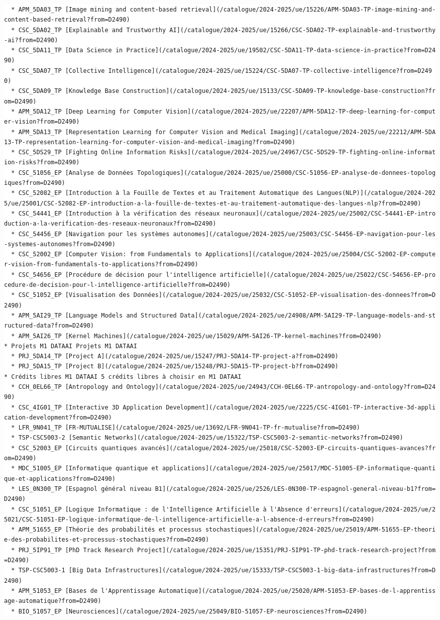       * APM_5DA03_TP [Image mining and content-based retrieval](/catalogue/2024-2025/ue/15226/APM-5DA03-TP-image-mining-and-content-based-retrieval?from=D2490)
      * CSC_5DA02_TP [Explainable and Trustworthy AI](/catalogue/2024-2025/ue/15266/CSC-5DA02-TP-explainable-and-trustworthy-ai?from=D2490)
      * CSC_5DA11_TP [Data Science in Practice](/catalogue/2024-2025/ue/19502/CSC-5DA11-TP-data-science-in-practice?from=D2490)
      * CSC_5DA07_TP [Collective Intelligence](/catalogue/2024-2025/ue/15224/CSC-5DA07-TP-collective-intelligence?from=D2490)
      * CSC_5DA09_TP [Knowledge Base Construction](/catalogue/2024-2025/ue/15133/CSC-5DA09-TP-knowledge-base-construction?from=D2490)
      * APM_5DA12_TP [Deep Learning for Computer Vision](/catalogue/2024-2025/ue/22207/APM-5DA12-TP-deep-learning-for-computer-vision?from=D2490)
      * APM_5DA13_TP [Representation Learning for Computer Vision and Medical Imaging](/catalogue/2024-2025/ue/22212/APM-5DA13-TP-representation-learning-for-computer-vision-and-medical-imaging?from=D2490)
      * CSC_5DS29_TP [Fighting Online Information Risks](/catalogue/2024-2025/ue/24967/CSC-5DS29-TP-fighting-online-information-risks?from=D2490)
      * CSC_51056_EP [Analyse de Données Topologiques](/catalogue/2024-2025/ue/25000/CSC-51056-EP-analyse-de-donnees-topologiques?from=D2490)
      * CSC_52082_EP [Introduction à la Fouille de Textes et au Traitement Automatique des Langues(NLP)](/catalogue/2024-2025/ue/25001/CSC-52082-EP-introduction-a-la-fouille-de-textes-et-au-traitement-automatique-des-langues-nlp?from=D2490)
      * CSC_54441_EP [Introduction à la vérification des réseaux neuronaux](/catalogue/2024-2025/ue/25002/CSC-54441-EP-introduction-a-la-verification-des-reseaux-neuronaux?from=D2490)
      * CSC_54456_EP [Navigation pour les systèmes autonomes](/catalogue/2024-2025/ue/25003/CSC-54456-EP-navigation-pour-les-systemes-autonomes?from=D2490)
      * CSC_52002_EP [Computer Vision: from Fundamentals to Applications](/catalogue/2024-2025/ue/25004/CSC-52002-EP-computer-vision-from-fundamentals-to-applications?from=D2490)
      * CSC_54656_EP [Procédure de décision pour l'intelligence artificielle](/catalogue/2024-2025/ue/25022/CSC-54656-EP-procedure-de-decision-pour-l-intelligence-artificielle?from=D2490)
      * CSC_51052_EP [Visualisation des Données](/catalogue/2024-2025/ue/25032/CSC-51052-EP-visualisation-des-donnees?from=D2490)
      * APM_5AI29_TP [Language Models and Structured Data](/catalogue/2024-2025/ue/24908/APM-5AI29-TP-language-models-and-structured-data?from=D2490)
      * APM_5AI26_TP [Kernel Machines](/catalogue/2024-2025/ue/15029/APM-5AI26-TP-kernel-machines?from=D2490)
    * Projets M1 DATAAI Projets M1 DATAAI
      * PRJ_5DA14_TP [Project A](/catalogue/2024-2025/ue/15247/PRJ-5DA14-TP-project-a?from=D2490)
      * PRJ_5DA15_TP [Project B](/catalogue/2024-2025/ue/15248/PRJ-5DA15-TP-project-b?from=D2490)
    * Crédits libres M1 DATAAI 5 crédits libres à choisir en M1 DATAAI
      * CCH_0EL66_TP [Antropology and Ontology](/catalogue/2024-2025/ue/24943/CCH-0EL66-TP-antropology-and-ontology?from=D2490)
      * CSC_4IG01_TP [Interactive 3D Application Development](/catalogue/2024-2025/ue/2225/CSC-4IG01-TP-interactive-3d-application-development?from=D2490)
      * LFR_9N041_TP [FR-MUTUALISE](/catalogue/2024-2025/ue/13692/LFR-9N041-TP-fr-mutualise?from=D2490)
      * TSP-CSC5003-2 [Semantic Networks](/catalogue/2024-2025/ue/15322/TSP-CSC5003-2-semantic-networks?from=D2490)
      * CSC_52003_EP [Circuits quantiques avancés](/catalogue/2024-2025/ue/25018/CSC-52003-EP-circuits-quantiques-avances?from=D2490)
      * MDC_51005_EP [Informatique quantique et applications](/catalogue/2024-2025/ue/25017/MDC-51005-EP-informatique-quantique-et-applications?from=D2490)
      * LES_0N300_TP [Espagnol général niveau B1](/catalogue/2024-2025/ue/2526/LES-0N300-TP-espagnol-general-niveau-b1?from=D2490)
      * CSC_51051_EP [Logique Informatique : de l'Intelligence Artificielle à l'Absence d'erreurs](/catalogue/2024-2025/ue/25021/CSC-51051-EP-logique-informatique-de-l-intelligence-artificielle-a-l-absence-d-erreurs?from=D2490)
      * APM_51655_EP [Théorie des probabilités et processus stochastiques](/catalogue/2024-2025/ue/25019/APM-51655-EP-theorie-des-probabilites-et-processus-stochastiques?from=D2490)
      * PRJ_5IP91_TP [PhD Track Research Project](/catalogue/2024-2025/ue/15351/PRJ-5IP91-TP-phd-track-research-project?from=D2490)
      * TSP-CSC5003-1 [Big Data Infrastructures](/catalogue/2024-2025/ue/15333/TSP-CSC5003-1-big-data-infrastructures?from=D2490)
      * APM_51053_EP [Bases de l'Apprentissage Automatique](/catalogue/2024-2025/ue/25020/APM-51053-EP-bases-de-l-apprentissage-automatique?from=D2490)
      * BIO_51057_EP [Neurosciences](/catalogue/2024-2025/ue/25049/BIO-51057-EP-neurosciences?from=D2490)